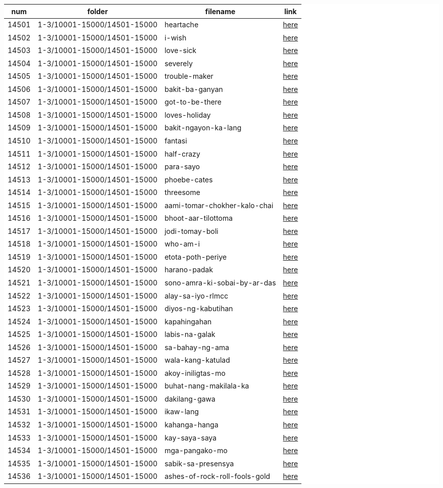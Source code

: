 |  num  | folder | filename | link |
|-------|--------|----------|------|
|14501|1-3/10001-15000/14501-15000|heartache|[here](https://cdn.jsdelivr.net/gh/guitarchord/c1-3/10001-15000/14501-15000/heartache.webp)|
|14502|1-3/10001-15000/14501-15000|i-wish|[here](https://cdn.jsdelivr.net/gh/guitarchord/c1-3/10001-15000/14501-15000/i-wish.webp)|
|14503|1-3/10001-15000/14501-15000|love-sick|[here](https://cdn.jsdelivr.net/gh/guitarchord/c1-3/10001-15000/14501-15000/love-sick.webp)|
|14504|1-3/10001-15000/14501-15000|severely|[here](https://cdn.jsdelivr.net/gh/guitarchord/c1-3/10001-15000/14501-15000/severely.webp)|
|14505|1-3/10001-15000/14501-15000|trouble-maker|[here](https://cdn.jsdelivr.net/gh/guitarchord/c1-3/10001-15000/14501-15000/trouble-maker.webp)|
|14506|1-3/10001-15000/14501-15000|bakit-ba-ganyan|[here](https://cdn.jsdelivr.net/gh/guitarchord/c1-3/10001-15000/14501-15000/bakit-ba-ganyan.webp)|
|14507|1-3/10001-15000/14501-15000|got-to-be-there|[here](https://cdn.jsdelivr.net/gh/guitarchord/c1-3/10001-15000/14501-15000/got-to-be-there.webp)|
|14508|1-3/10001-15000/14501-15000|loves-holiday|[here](https://cdn.jsdelivr.net/gh/guitarchord/c1-3/10001-15000/14501-15000/loves-holiday.webp)|
|14509|1-3/10001-15000/14501-15000|bakit-ngayon-ka-lang|[here](https://cdn.jsdelivr.net/gh/guitarchord/c1-3/10001-15000/14501-15000/bakit-ngayon-ka-lang.webp)|
|14510|1-3/10001-15000/14501-15000|fantasi|[here](https://cdn.jsdelivr.net/gh/guitarchord/c1-3/10001-15000/14501-15000/fantasi.webp)|
|14511|1-3/10001-15000/14501-15000|half-crazy|[here](https://cdn.jsdelivr.net/gh/guitarchord/c1-3/10001-15000/14501-15000/half-crazy.webp)|
|14512|1-3/10001-15000/14501-15000|para-sayo|[here](https://cdn.jsdelivr.net/gh/guitarchord/c1-3/10001-15000/14501-15000/para-sayo.webp)|
|14513|1-3/10001-15000/14501-15000|phoebe-cates|[here](https://cdn.jsdelivr.net/gh/guitarchord/c1-3/10001-15000/14501-15000/phoebe-cates.webp)|
|14514|1-3/10001-15000/14501-15000|threesome|[here](https://cdn.jsdelivr.net/gh/guitarchord/c1-3/10001-15000/14501-15000/threesome.webp)|
|14515|1-3/10001-15000/14501-15000|aami-tomar-chokher-kalo-chai|[here](https://cdn.jsdelivr.net/gh/guitarchord/c1-3/10001-15000/14501-15000/aami-tomar-chokher-kalo-chai.webp)|
|14516|1-3/10001-15000/14501-15000|bhoot-aar-tilottoma|[here](https://cdn.jsdelivr.net/gh/guitarchord/c1-3/10001-15000/14501-15000/bhoot-aar-tilottoma.webp)|
|14517|1-3/10001-15000/14501-15000|jodi-tomay-boli|[here](https://cdn.jsdelivr.net/gh/guitarchord/c1-3/10001-15000/14501-15000/jodi-tomay-boli.webp)|
|14518|1-3/10001-15000/14501-15000|who-am-i|[here](https://cdn.jsdelivr.net/gh/guitarchord/c1-3/10001-15000/14501-15000/who-am-i.webp)|
|14519|1-3/10001-15000/14501-15000|etota-poth-periye|[here](https://cdn.jsdelivr.net/gh/guitarchord/c1-3/10001-15000/14501-15000/etota-poth-periye.webp)|
|14520|1-3/10001-15000/14501-15000|harano-padak|[here](https://cdn.jsdelivr.net/gh/guitarchord/c1-3/10001-15000/14501-15000/harano-padak.webp)|
|14521|1-3/10001-15000/14501-15000|sono-amra-ki-sobai-by-ar-das|[here](https://cdn.jsdelivr.net/gh/guitarchord/c1-3/10001-15000/14501-15000/sono-amra-ki-sobai-by-ar-das.webp)|
|14522|1-3/10001-15000/14501-15000|alay-sa-iyo-rlmcc|[here](https://cdn.jsdelivr.net/gh/guitarchord/c1-3/10001-15000/14501-15000/alay-sa-iyo-rlmcc.webp)|
|14523|1-3/10001-15000/14501-15000|diyos-ng-kabutihan|[here](https://cdn.jsdelivr.net/gh/guitarchord/c1-3/10001-15000/14501-15000/diyos-ng-kabutihan.webp)|
|14524|1-3/10001-15000/14501-15000|kapahingahan|[here](https://cdn.jsdelivr.net/gh/guitarchord/c1-3/10001-15000/14501-15000/kapahingahan.webp)|
|14525|1-3/10001-15000/14501-15000|labis-na-galak|[here](https://cdn.jsdelivr.net/gh/guitarchord/c1-3/10001-15000/14501-15000/labis-na-galak.webp)|
|14526|1-3/10001-15000/14501-15000|sa-bahay-ng-ama|[here](https://cdn.jsdelivr.net/gh/guitarchord/c1-3/10001-15000/14501-15000/sa-bahay-ng-ama.webp)|
|14527|1-3/10001-15000/14501-15000|wala-kang-katulad|[here](https://cdn.jsdelivr.net/gh/guitarchord/c1-3/10001-15000/14501-15000/wala-kang-katulad.webp)|
|14528|1-3/10001-15000/14501-15000|akoy-iniligtas-mo|[here](https://cdn.jsdelivr.net/gh/guitarchord/c1-3/10001-15000/14501-15000/akoy-iniligtas-mo.webp)|
|14529|1-3/10001-15000/14501-15000|buhat-nang-makilala-ka|[here](https://cdn.jsdelivr.net/gh/guitarchord/c1-3/10001-15000/14501-15000/buhat-nang-makilala-ka.webp)|
|14530|1-3/10001-15000/14501-15000|dakilang-gawa|[here](https://cdn.jsdelivr.net/gh/guitarchord/c1-3/10001-15000/14501-15000/dakilang-gawa.webp)|
|14531|1-3/10001-15000/14501-15000|ikaw-lang|[here](https://cdn.jsdelivr.net/gh/guitarchord/c1-3/10001-15000/14501-15000/ikaw-lang.webp)|
|14532|1-3/10001-15000/14501-15000|kahanga-hanga|[here](https://cdn.jsdelivr.net/gh/guitarchord/c1-3/10001-15000/14501-15000/kahanga-hanga.webp)|
|14533|1-3/10001-15000/14501-15000|kay-saya-saya|[here](https://cdn.jsdelivr.net/gh/guitarchord/c1-3/10001-15000/14501-15000/kay-saya-saya.webp)|
|14534|1-3/10001-15000/14501-15000|mga-pangako-mo|[here](https://cdn.jsdelivr.net/gh/guitarchord/c1-3/10001-15000/14501-15000/mga-pangako-mo.webp)|
|14535|1-3/10001-15000/14501-15000|sabik-sa-presensya|[here](https://cdn.jsdelivr.net/gh/guitarchord/c1-3/10001-15000/14501-15000/sabik-sa-presensya.webp)|
|14536|1-3/10001-15000/14501-15000|ashes-of-rock-roll-fools-gold|[here](https://cdn.jsdelivr.net/gh/guitarchord/c1-3/10001-15000/14501-15000/ashes-of-rock-roll-fools-gold.webp)|